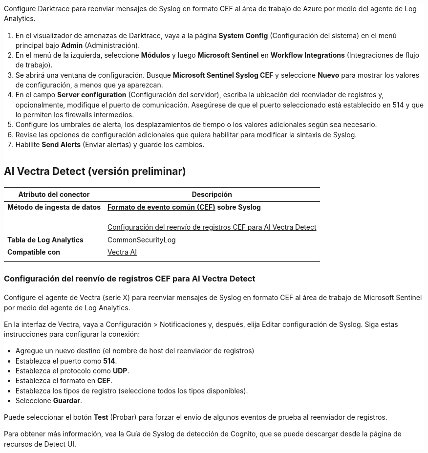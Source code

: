 Configure Darktrace para reenviar mensajes de Syslog en formato CEF al área de trabajo de Azure por medio del agente de Log Analytics.

1. En el visualizador de amenazas de Darktrace, vaya a la página **System Config** (Configuración del sistema) en el menú principal bajo **Admin** (Administración).
1. En el menú de la izquierda, seleccione **Módulos** y luego **Microsoft Sentinel** en **Workflow Integrations** (Integraciones de flujo de trabajo).
1. Se abrirá una ventana de configuración. Busque **Microsoft Sentinel Syslog CEF** y seleccione **Nuevo** para mostrar los valores de configuración, a menos que ya aparezcan.
1. En el campo **Server configuration** (Configuración del servidor), escriba la ubicación del reenviador de registros y, opcionalmente, modifique el puerto de comunicación. Asegúrese de que el puerto seleccionado está establecido en 514 y que lo permiten los firewalls intermedios.
1. Configure los umbrales de alerta, los desplazamientos de tiempo o los valores adicionales según sea necesario.
1. Revise las opciones de configuración adicionales que quiera habilitar para modificar la sintaxis de Syslog.
1. Habilite **Send Alerts** (Enviar alertas) y guarde los cambios.

## <a name="ai-vectra-detect-preview"></a>AI Vectra Detect (versión preliminar)

| Atributo del conector | Descripción |
| --- | --- |
| **Método de ingesta de datos** | **[Formato de evento común (CEF)](connect-common-event-format.md) sobre Syslog** <br><br>[Configuración del reenvío de registros CEF para AI Vectra Detect](#configure-cef-log-forwarding-for-ai-vectra-detect)|
| **Tabla de Log Analytics** | CommonSecurityLog |
| **Compatible con** | [Vectra AI](https://www.vectra.ai/support) |
| | |

### <a name="configure-cef-log-forwarding-for-ai-vectra-detect"></a>Configuración del reenvío de registros CEF para AI Vectra Detect

Configure el agente de Vectra (serie X) para reenviar mensajes de Syslog en formato CEF al área de trabajo de Microsoft Sentinel por medio del agente de Log Analytics.

En la interfaz de Vectra, vaya a Configuración > Notificaciones y, después, elija Editar configuración de Syslog. Siga estas instrucciones para configurar la conexión:

- Agregue un nuevo destino (el nombre de host del reenviador de registros)
- Establezca el puerto como **514**.
- Establezca el protocolo como **UDP**.
- Establezca el formato en **CEF**.
- Establezca los tipos de registro (seleccione todos los tipos disponibles).
- Seleccione **Guardar**.

Puede seleccionar el botón **Test** (Probar) para forzar el envío de algunos eventos de prueba al reenviador de registros.

Para obtener más información, vea la Guía de Syslog de detección de Cognito, que se puede descargar desde la página de recursos de Detect UI.
